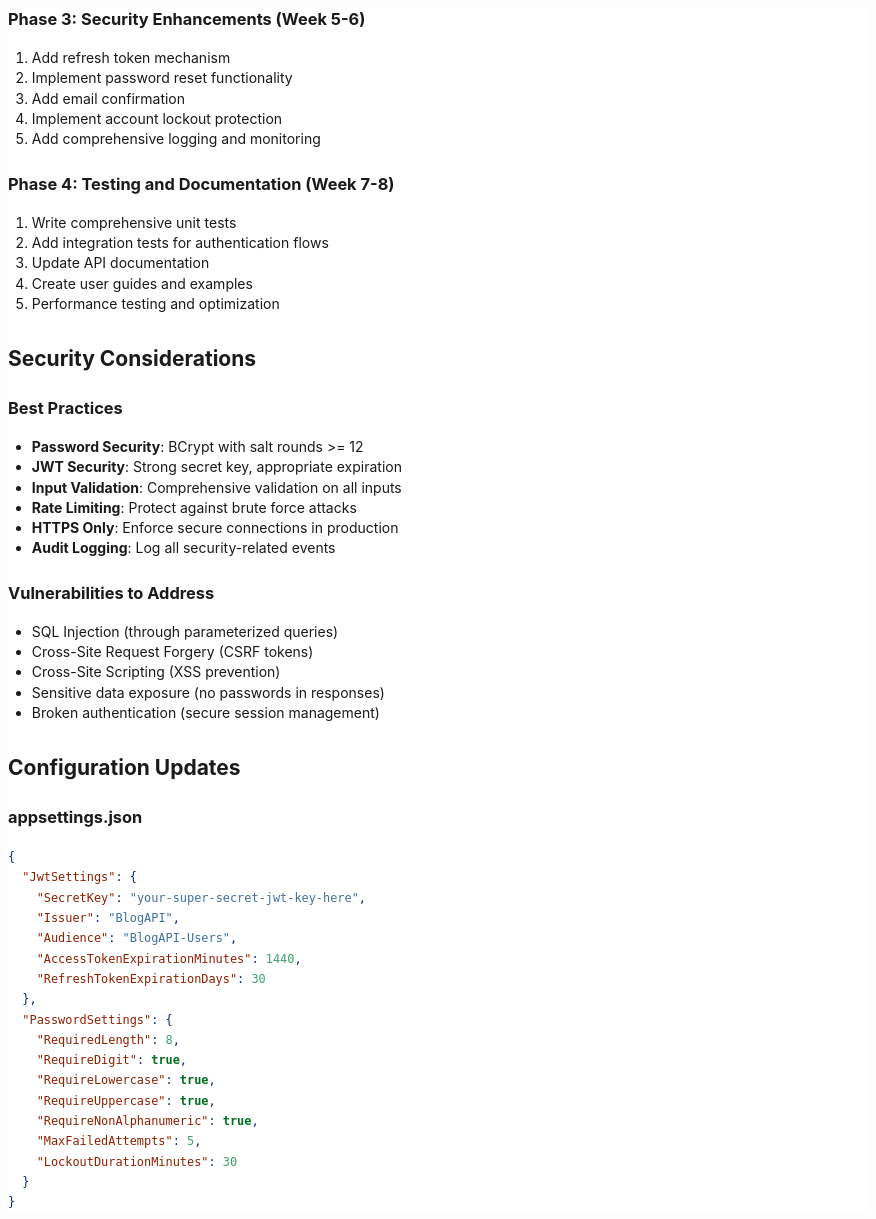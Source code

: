 ### Phase 3: Security Enhancements (Week 5-6)
1. Add refresh token mechanism
2. Implement password reset functionality
3. Add email confirmation
4. Implement account lockout protection
5. Add comprehensive logging and monitoring

### Phase 4: Testing and Documentation (Week 7-8)
1. Write comprehensive unit tests
2. Add integration tests for authentication flows
3. Update API documentation
4. Create user guides and examples
5. Performance testing and optimization

## Security Considerations

### Best Practices
- **Password Security**: BCrypt with salt rounds >= 12
- **JWT Security**: Strong secret key, appropriate expiration
- **Input Validation**: Comprehensive validation on all inputs
- **Rate Limiting**: Protect against brute force attacks
- **HTTPS Only**: Enforce secure connections in production
- **Audit Logging**: Log all security-related events

### Vulnerabilities to Address
- SQL Injection (through parameterized queries)
- Cross-Site Request Forgery (CSRF tokens)
- Cross-Site Scripting (XSS prevention)
- Sensitive data exposure (no passwords in responses)
- Broken authentication (secure session management)

## Configuration Updates

### appsettings.json
```json
{
  "JwtSettings": {
    "SecretKey": "your-super-secret-jwt-key-here",
    "Issuer": "BlogAPI",
    "Audience": "BlogAPI-Users",
    "AccessTokenExpirationMinutes": 1440,
    "RefreshTokenExpirationDays": 30
  },
  "PasswordSettings": {
    "RequiredLength": 8,
    "RequireDigit": true,
    "RequireLowercase": true,
    "RequireUppercase": true,
    "RequireNonAlphanumeric": true,
    "MaxFailedAttempts": 5,
    "LockoutDurationMinutes": 30
  }
}
```
